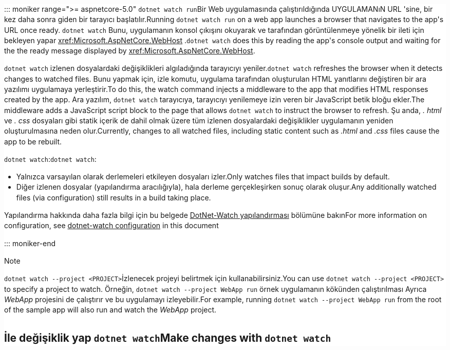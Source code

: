 ::: moniker range=">= aspnetcore-5.0"
<span data-ttu-id="4ed75-141">`dotnet watch run`Bir Web uygulamasında çalıştırıldığında UYGULAMANıN URL 'sine, bir kez daha sonra giden bir tarayıcı başlatılır.</span><span class="sxs-lookup"><span data-stu-id="4ed75-141">Running `dotnet watch run` on a web app launches a browser that navigates to the app's URL once ready.</span></span> <span data-ttu-id="4ed75-142">`dotnet watch` Bunu, uygulamanın konsol çıkışını okuyarak ve tarafından görüntülenmeye yönelik bir ileti için bekleyen yapar <xref:Microsoft.AspNetCore.WebHost> .</span><span class="sxs-lookup"><span data-stu-id="4ed75-142">`dotnet watch` does this by reading the app's console output and waiting for the the ready message displayed by <xref:Microsoft.AspNetCore.WebHost>.</span></span>

<span data-ttu-id="4ed75-143">`dotnet watch` izlenen dosyalardaki değişiklikleri algıladığında tarayıcıyı yeniler.</span><span class="sxs-lookup"><span data-stu-id="4ed75-143">`dotnet watch` refreshes the browser when it detects changes to watched files.</span></span> <span data-ttu-id="4ed75-144">Bunu yapmak için, izle komutu, uygulama tarafından oluşturulan HTML yanıtlarını değiştiren bir ara yazılımı uygulamaya yerleştirir.</span><span class="sxs-lookup"><span data-stu-id="4ed75-144">To do this, the watch command injects a middleware to the app that modifies HTML responses created by the app.</span></span> <span data-ttu-id="4ed75-145">Ara yazılım, `dotnet watch` tarayıcıya, tarayıcıyı yenilemeye izin veren bir JavaScript betik bloğu ekler.</span><span class="sxs-lookup"><span data-stu-id="4ed75-145">The middleware adds a JavaScript script block to the page that allows `dotnet watch` to instruct the browser to refresh.</span></span> <span data-ttu-id="4ed75-146">Şu anda, *. html* ve *. css* dosyaları gibi statik içerik de dahil olmak üzere tüm izlenen dosyalardaki değişiklikler uygulamanın yeniden oluşturulmasına neden olur.</span><span class="sxs-lookup"><span data-stu-id="4ed75-146">Currently, changes to all watched files, including static content such as *.html* and *.css* files cause the app to be rebuilt.</span></span>

<span data-ttu-id="4ed75-147">`dotnet watch`:</span><span class="sxs-lookup"><span data-stu-id="4ed75-147">`dotnet watch`:</span></span>

* <span data-ttu-id="4ed75-148">Yalnızca varsayılan olarak derlemeleri etkileyen dosyaları izler.</span><span class="sxs-lookup"><span data-stu-id="4ed75-148">Only watches files that impact builds by default.</span></span>
* <span data-ttu-id="4ed75-149">Diğer izlenen dosyalar (yapılandırma aracılığıyla), hala derleme gerçekleşirken sonuç olarak oluşur.</span><span class="sxs-lookup"><span data-stu-id="4ed75-149">Any additionally watched files (via configuration) still results in a build taking place.</span></span>

<span data-ttu-id="4ed75-150">Yapılandırma hakkında daha fazla bilgi için bu belgede [DotNet-Watch yapılandırması](#dotnet-watch-configuration) bölümüne bakın</span><span class="sxs-lookup"><span data-stu-id="4ed75-150">For more information on configuration, see [dotnet-watch configuration](#dotnet-watch-configuration) in this document</span></span>

::: moniker-end

> [!NOTE]
> <span data-ttu-id="4ed75-151">`dotnet watch --project <PROJECT>`İzlenecek projeyi belirtmek için kullanabilirsiniz.</span><span class="sxs-lookup"><span data-stu-id="4ed75-151">You can use `dotnet watch --project <PROJECT>` to specify a project to watch.</span></span> <span data-ttu-id="4ed75-152">Örneğin, `dotnet watch --project WebApp run` örnek uygulamanın kökünden çalıştırılması Ayrıca *WebApp* projesini de çalıştırır ve bu uygulamayı izleyebilir.</span><span class="sxs-lookup"><span data-stu-id="4ed75-152">For example, running `dotnet watch --project WebApp run` from the root of the sample app will also run and watch the *WebApp* project.</span></span>

## <a name="make-changes-with-dotnet-watch"></a><span data-ttu-id="4ed75-153">İle değişiklik yap `dotnet watch`</span><span class="sxs-lookup"><span data-stu-id="4ed75-153">Make changes with `dotnet watch`</span></span>

